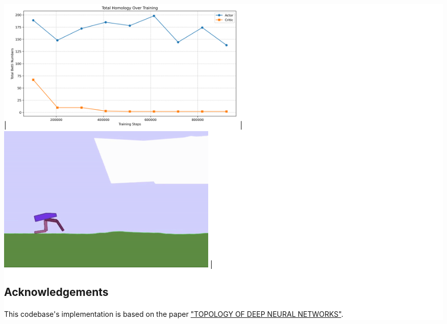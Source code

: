 | <img src="preliminary/bipedal_total_betti.png" width="450"/> | <img src="preliminary/bipedal.gif" width="400"/> |

## Acknowledgements

This codebase's implementation is based on the paper ["TOPOLOGY OF DEEP NEURAL NETWORKS"](https://arxiv.org/pdf/2004.06093).